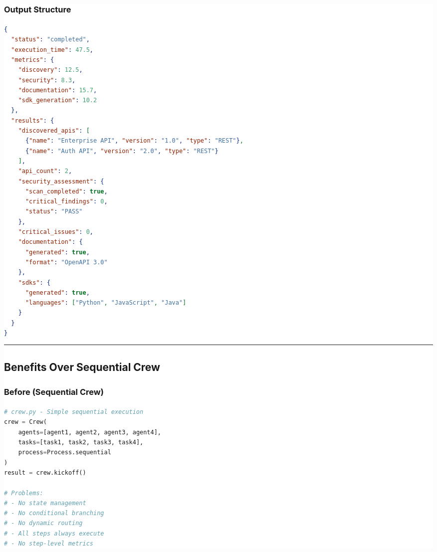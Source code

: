 
### Output Structure

```json
{
  "status": "completed",
  "execution_time": 47.5,
  "metrics": {
    "discovery": 12.5,
    "security": 8.3,
    "documentation": 15.7,
    "sdk_generation": 10.2
  },
  "results": {
    "discovered_apis": [
      {"name": "Enterprise API", "version": "1.0", "type": "REST"},
      {"name": "Auth API", "version": "2.0", "type": "REST"}
    ],
    "api_count": 2,
    "security_assessment": {
      "scan_completed": true,
      "critical_findings": 0,
      "status": "PASS"
    },
    "critical_issues": 0,
    "documentation": {
      "generated": true,
      "format": "OpenAPI 3.0"
    },
    "sdks": {
      "generated": true,
      "languages": ["Python", "JavaScript", "Java"]
    }
  }
}
```

---

## Benefits Over Sequential Crew

### Before (Sequential Crew)

```python
# crew.py - Simple sequential execution
crew = Crew(
    agents=[agent1, agent2, agent3, agent4],
    tasks=[task1, task2, task3, task4],
    process=Process.sequential
)
result = crew.kickoff()

# Problems:
# - No state management
# - No conditional branching
# - No dynamic routing
# - All steps always execute
# - No step-level metrics
```
